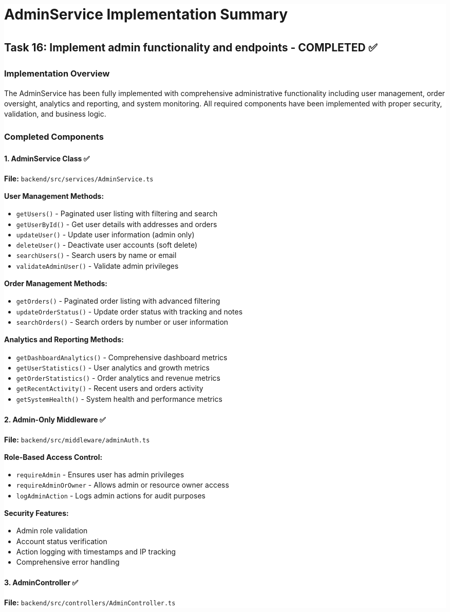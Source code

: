 # AdminService Implementation Summary

## Task 16: Implement admin functionality and endpoints - COMPLETED ✅

### Implementation Overview

The AdminService has been fully implemented with comprehensive administrative functionality including user management, order oversight, analytics and reporting, and system monitoring. All required components have been implemented with proper security, validation, and business logic.

### Completed Components

#### 1. AdminService Class ✅
**File:** `backend/src/services/AdminService.ts`

**User Management Methods:**
- `getUsers()` - Paginated user listing with filtering and search
- `getUserById()` - Get user details with addresses and orders
- `updateUser()` - Update user information (admin only)
- `deleteUser()` - Deactivate user accounts (soft delete)
- `searchUsers()` - Search users by name or email
- `validateAdminUser()` - Validate admin privileges

**Order Management Methods:**
- `getOrders()` - Paginated order listing with advanced filtering
- `updateOrderStatus()` - Update order status with tracking and notes
- `searchOrders()` - Search orders by number or user information

**Analytics and Reporting Methods:**
- `getDashboardAnalytics()` - Comprehensive dashboard metrics
- `getUserStatistics()` - User analytics and growth metrics
- `getOrderStatistics()` - Order analytics and revenue metrics
- `getRecentActivity()` - Recent users and orders activity
- `getSystemHealth()` - System health and performance metrics

#### 2. Admin-Only Middleware ✅
**File:** `backend/src/middleware/adminAuth.ts`

**Role-Based Access Control:**
- `requireAdmin` - Ensures user has admin privileges
- `requireAdminOrOwner` - Allows admin or resource owner access
- `logAdminAction` - Logs admin actions for audit purposes

**Security Features:**
- Admin role validation
- Account status verification
- Action logging with timestamps and IP tracking
- Comprehensive error handling

#### 3. AdminController ✅
**File:** `backend/src/controllers/AdminController.ts`

